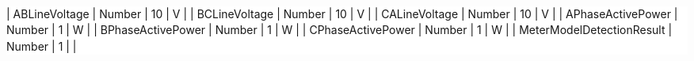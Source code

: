 | ABLineVoltage             | Number | 10   | V    |
| BCLineVoltage             | Number | 10   | V    |
| CALineVoltage             | Number | 10   | V    |
| APhaseActivePower         | Number | 1    | W    |
| BPhaseActivePower         | Number | 1    | W    |
| CPhaseActivePower         | Number | 1    | W    |
| MeterModelDetectionResult | Number | 1    |      |
